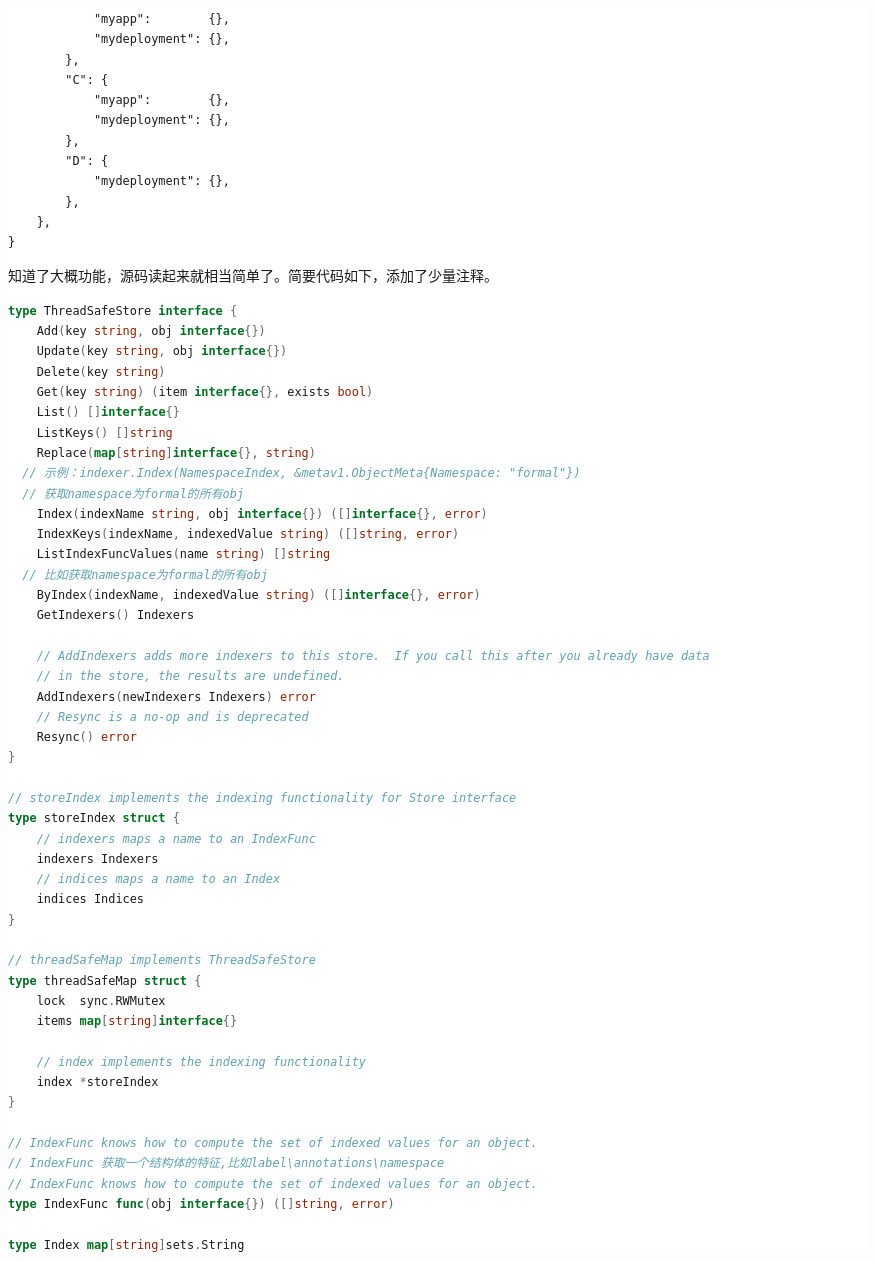 ```golang
			"myapp":        {},
			"mydeployment": {},
		},
		"C": {
			"myapp":        {},
			"mydeployment": {},
		},
		"D": {
			"mydeployment": {},
		},
	},
}
```

知道了大概功能，源码读起来就相当简单了。简要代码如下，添加了少量注释。

```go
type ThreadSafeStore interface {
	Add(key string, obj interface{})
	Update(key string, obj interface{})
	Delete(key string)
	Get(key string) (item interface{}, exists bool)
	List() []interface{}
	ListKeys() []string
	Replace(map[string]interface{}, string)
  // 示例：indexer.Index(NamespaceIndex, &metav1.ObjectMeta{Namespace: "formal"})
  // 获取namespace为formal的所有obj
	Index(indexName string, obj interface{}) ([]interface{}, error)
	IndexKeys(indexName, indexedValue string) ([]string, error)
	ListIndexFuncValues(name string) []string
  // 比如获取namespace为formal的所有obj
	ByIndex(indexName, indexedValue string) ([]interface{}, error)
	GetIndexers() Indexers

	// AddIndexers adds more indexers to this store.  If you call this after you already have data
	// in the store, the results are undefined.
	AddIndexers(newIndexers Indexers) error
	// Resync is a no-op and is deprecated
	Resync() error
}

// storeIndex implements the indexing functionality for Store interface
type storeIndex struct {
	// indexers maps a name to an IndexFunc
	indexers Indexers
	// indices maps a name to an Index
	indices Indices
}

// threadSafeMap implements ThreadSafeStore
type threadSafeMap struct {
	lock  sync.RWMutex
	items map[string]interface{}

	// index implements the indexing functionality
	index *storeIndex
}

// IndexFunc knows how to compute the set of indexed values for an object.
// IndexFunc 获取一个结构体的特征,比如label\annotations\namespace
// IndexFunc knows how to compute the set of indexed values for an object.
type IndexFunc func(obj interface{}) ([]string, error)

type Index map[string]sets.String
```